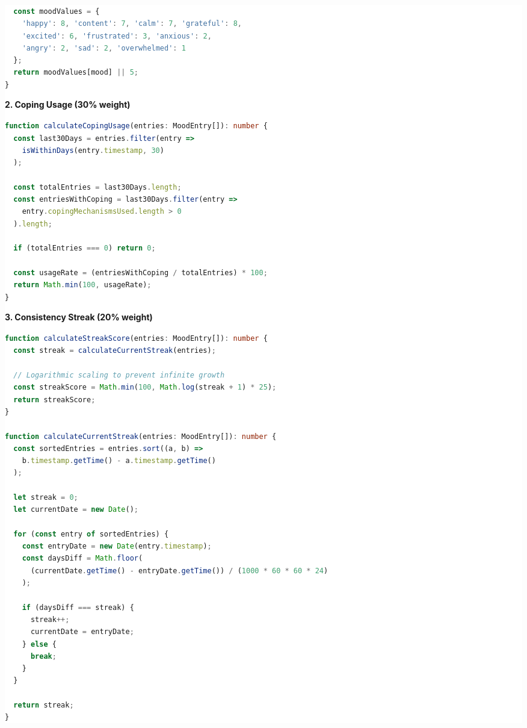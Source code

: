 ```typescript
  const moodValues = {
    'happy': 8, 'content': 7, 'calm': 7, 'grateful': 8,
    'excited': 6, 'frustrated': 3, 'anxious': 2,
    'angry': 2, 'sad': 2, 'overwhelmed': 1
  };
  return moodValues[mood] || 5;
}
```

**2. Coping Usage (30% weight)**
```typescript
function calculateCopingUsage(entries: MoodEntry[]): number {
  const last30Days = entries.filter(entry => 
    isWithinDays(entry.timestamp, 30)
  );
  
  const totalEntries = last30Days.length;
  const entriesWithCoping = last30Days.filter(entry => 
    entry.copingMechanismsUsed.length > 0
  ).length;
  
  if (totalEntries === 0) return 0;
  
  const usageRate = (entriesWithCoping / totalEntries) * 100;
  return Math.min(100, usageRate);
}
```

**3. Consistency Streak (20% weight)**
```typescript
function calculateStreakScore(entries: MoodEntry[]): number {
  const streak = calculateCurrentStreak(entries);
  
  // Logarithmic scaling to prevent infinite growth
  const streakScore = Math.min(100, Math.log(streak + 1) * 25);
  return streakScore;
}

function calculateCurrentStreak(entries: MoodEntry[]): number {
  const sortedEntries = entries.sort((a, b) => 
    b.timestamp.getTime() - a.timestamp.getTime()
  );
  
  let streak = 0;
  let currentDate = new Date();
  
  for (const entry of sortedEntries) {
    const entryDate = new Date(entry.timestamp);
    const daysDiff = Math.floor(
      (currentDate.getTime() - entryDate.getTime()) / (1000 * 60 * 60 * 24)
    );
    
    if (daysDiff === streak) {
      streak++;
      currentDate = entryDate;
    } else {
      break;
    }
  }
  
  return streak;
}
```
